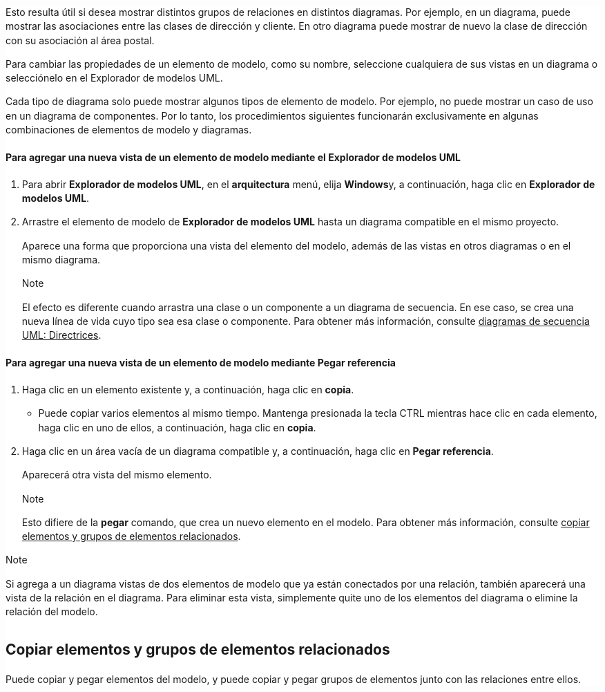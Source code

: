  Esto resulta útil si desea mostrar distintos grupos de relaciones en distintos diagramas. Por ejemplo, en un diagrama, puede mostrar las asociaciones entre las clases de dirección y cliente. En otro diagrama puede mostrar de nuevo la clase de dirección con su asociación al área postal.  
  
 Para cambiar las propiedades de un elemento de modelo, como su nombre, seleccione cualquiera de sus vistas en un diagrama o selecciónelo en el Explorador de modelos UML.  
  
 Cada tipo de diagrama solo puede mostrar algunos tipos de elemento de modelo. Por ejemplo, no puede mostrar un caso de uso en un diagrama de componentes. Por lo tanto, los procedimientos siguientes funcionarán exclusivamente en algunas combinaciones de elementos de modelo y diagramas.  
  
#### <a name="to-add-a-new-view-of-a-model-element-by-using-uml-model-explorer"></a>Para agregar una nueva vista de un elemento de modelo mediante el Explorador de modelos UML  
  
1.  Para abrir **Explorador de modelos UML**, en el **arquitectura** menú, elija **Windows**y, a continuación, haga clic en **Explorador de modelos UML**.  
  
2.  Arrastre el elemento de modelo de **Explorador de modelos UML** hasta un diagrama compatible en el mismo proyecto.  
  
     Aparece una forma que proporciona una vista del elemento del modelo, además de las vistas en otros diagramas o en el mismo diagrama.  
  
    > [!NOTE]
    >  El efecto es diferente cuando arrastra una clase o un componente a un diagrama de secuencia. En ese caso, se crea una nueva línea de vida cuyo tipo sea esa clase o componente. Para obtener más información, consulte [diagramas de secuencia UML: Directrices](../modeling/uml-sequence-diagrams-guidelines.md).  
  
#### <a name="to-add-a-new-view-of-a-model-element-by-using-paste-reference"></a>Para agregar una nueva vista de un elemento de modelo mediante Pegar referencia  
  
1.  Haga clic en un elemento existente y, a continuación, haga clic en **copia**.  
  
    -   Puede copiar varios elementos al mismo tiempo. Mantenga presionada la tecla CTRL mientras hace clic en cada elemento, haga clic en uno de ellos, a continuación, haga clic en **copia**.  
  
2.  Haga clic en un área vacía de un diagrama compatible y, a continuación, haga clic en **Pegar referencia**.  
  
     Aparecerá otra vista del mismo elemento.  
  
    > [!NOTE]
    >  Esto difiere de la **pegar** comando, que crea un nuevo elemento en el modelo. Para obtener más información, consulte [copiar elementos y grupos de elementos relacionados](#Copying).  
  
> [!NOTE]
>  Si agrega a un diagrama vistas de dos elementos de modelo que ya están conectados por una relación, también aparecerá una vista de la relación en el diagrama. Para eliminar esta vista, simplemente quite uno de los elementos del diagrama o elimine la relación del modelo.  
  
##  <a name="Copying"></a> Copiar elementos y grupos de elementos relacionados  
 Puede copiar y pegar elementos del modelo, y puede copiar y pegar grupos de elementos junto con las relaciones entre ellos.  
  